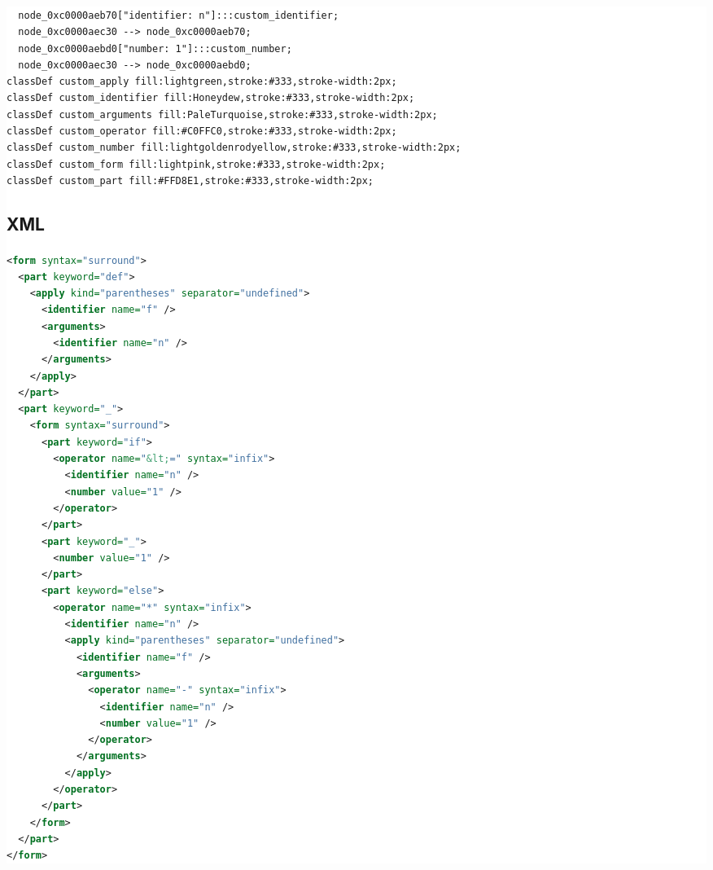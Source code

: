 ```mermaid
  node_0xc0000aeb70["identifier: n"]:::custom_identifier;
  node_0xc0000aec30 --> node_0xc0000aeb70;
  node_0xc0000aebd0["number: 1"]:::custom_number;
  node_0xc0000aec30 --> node_0xc0000aebd0;
classDef custom_apply fill:lightgreen,stroke:#333,stroke-width:2px;
classDef custom_identifier fill:Honeydew,stroke:#333,stroke-width:2px;
classDef custom_arguments fill:PaleTurquoise,stroke:#333,stroke-width:2px;
classDef custom_operator fill:#C0FFC0,stroke:#333,stroke-width:2px;
classDef custom_number fill:lightgoldenrodyellow,stroke:#333,stroke-width:2px;
classDef custom_form fill:lightpink,stroke:#333,stroke-width:2px;
classDef custom_part fill:#FFD8E1,stroke:#333,stroke-width:2px;
```

## XML

```xml
<form syntax="surround">
  <part keyword="def">
    <apply kind="parentheses" separator="undefined">
      <identifier name="f" />
      <arguments>
        <identifier name="n" />
      </arguments>
    </apply>
  </part>
  <part keyword="_">
    <form syntax="surround">
      <part keyword="if">
        <operator name="&lt;=" syntax="infix">
          <identifier name="n" />
          <number value="1" />
        </operator>
      </part>
      <part keyword="_">
        <number value="1" />
      </part>
      <part keyword="else">
        <operator name="*" syntax="infix">
          <identifier name="n" />
          <apply kind="parentheses" separator="undefined">
            <identifier name="f" />
            <arguments>
              <operator name="-" syntax="infix">
                <identifier name="n" />
                <number value="1" />
              </operator>
            </arguments>
          </apply>
        </operator>
      </part>
    </form>
  </part>
</form>
```

